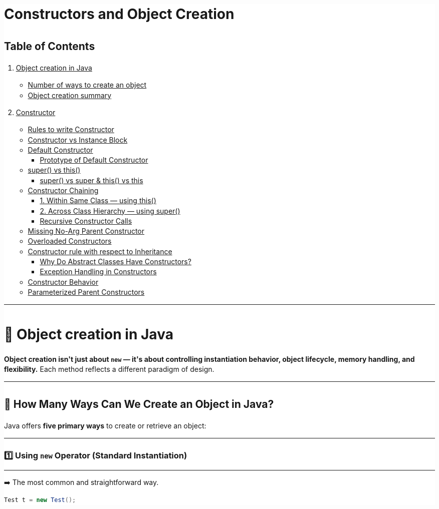 # Constructors and Object Creation

## Table of Contents

1. [Object creation in Java](#-object-creation-in-java)
     - [Number of ways to create an object](#-how-many-ways-can-we-create-an-object-in-java)
     - [Object creation summary](#-summary-table)
  
2. [Constructor](#-constructor)
     - [Rules to write Constructor](#rules-to-write-constructor-)
     - [Constructor vs Instance Block](#constructor-vs-instance-block)
     - [Default Constructor](#default-constructor-)
         - [Prototype of Default Constructor](#prototype-of-default-constructor-)
     - [super() vs this()](#-super-vs-this)
         - [super() vs super & this() vs this](#super-vs-super--this-vs-this)
     - [Constructor Chaining](#-constructor-chaining)
          - [1. Within Same Class — using this()](#-1-within-same-class--using-this)
          - [2. Across Class Hierarchy — using super()](#-2-across-class-hierarchy--using-super)
          - [Recursive Constructor Calls](#recursive-constructor-calls)
     - [Missing No-Arg Parent Constructor](#-missing-no-arg-parent-constructor)
     - [Overloaded Constructors](#-overloaded-constructors-)
     - [Constructor rule with respect to Inheritance](#constructor-rule-with-respect-to-inheritance)
          - [Why Do Abstract Classes Have Constructors?](#-why-do-abstract-classes-have-constructors)
          - [Exception Handling in Constructors](#exception-handling-in-constructors)
      - [Constructor Behavior](#constructor-behavior-compiler-logic)
      - [Parameterized Parent Constructors](#caveat-parameterized-parent-constructors)
       
---

# 🧱 Object creation in Java

**Object creation isn't just about `new` — it's about controlling instantiation behavior, object lifecycle, memory handling, and flexibility.** Each method reflects a different paradigm of design.

---

## 🧱 How Many Ways Can We Create an Object in Java?

Java offers **five primary ways** to create or retrieve an object:

---

### 1️⃣ **Using `new` Operator (Standard Instantiation)**

---

➡️ The most common and straightforward way.

```java
Test t = new Test();
```
